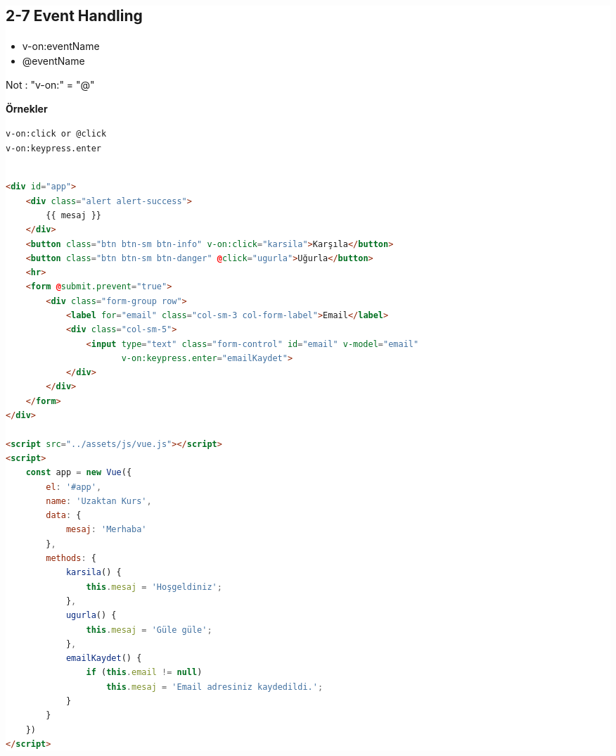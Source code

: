 ## 2-7 Event Handling

* v-on:eventName 
* @eventName
  
Not : "v-on:" = "@" 


**Örnekler**

```
v-on:click or @click
v-on:keypress.enter
```

```html

<div id="app">
    <div class="alert alert-success">
        {{ mesaj }}
    </div>
    <button class="btn btn-sm btn-info" v-on:click="karsila">Karşıla</button>
    <button class="btn btn-sm btn-danger" @click="ugurla">Uğurla</button>
    <hr>
    <form @submit.prevent="true">
        <div class="form-group row">
            <label for="email" class="col-sm-3 col-form-label">Email</label>
            <div class="col-sm-5">
                <input type="text" class="form-control" id="email" v-model="email"
                       v-on:keypress.enter="emailKaydet">
            </div>
        </div>
    </form>
</div>

<script src="../assets/js/vue.js"></script>
<script>
    const app = new Vue({
        el: '#app',
        name: 'Uzaktan Kurs',
        data: {
            mesaj: 'Merhaba'
        },
        methods: {
            karsila() {
                this.mesaj = 'Hoşgeldiniz';
            },
            ugurla() {
                this.mesaj = 'Güle güle';
            },
            emailKaydet() {
                if (this.email != null)
                    this.mesaj = 'Email adresiniz kaydedildi.';
            }
        }
    })
</script>


```
